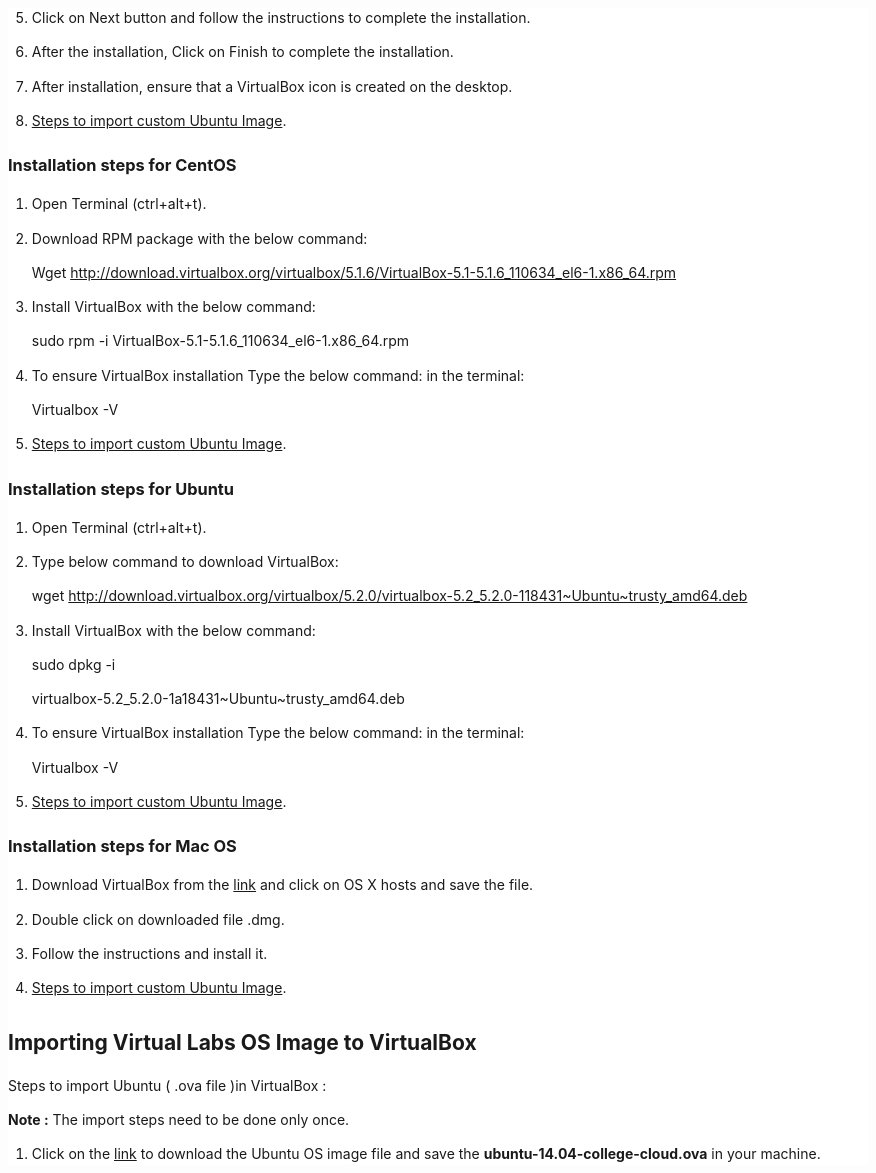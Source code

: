  5. Click on Next button and follow the instructions to complete the installation.

 6. After the installation, Click on Finish to complete the installation.

 7. After installation, ensure that a VirtualBox icon is created on the desktop.

 8. [Steps to import custom Ubuntu Image](#importing-virtual-labs-os-image-to-virtualbox).
### Installation steps for CentOS
1. Open Terminal (ctrl+alt+t).

2. Download RPM package with the below command:

   Wget http://download.virtualbox.org/virtualbox/5.1.6/VirtualBox-5.1-5.1.6_110634_el6-1.x86_64.rpm

3. Install VirtualBox with the below command:

   sudo rpm -i VirtualBox-5.1-5.1.6_110634_el6-1.x86_64.rpm

4. To ensure VirtualBox installation Type the below command: in the terminal:

   Virtualbox -V

5. [Steps to import custom Ubuntu Image](#importing-virtual-labs-os-image-to-virtualbox).
### Installation steps for Ubuntu
1. Open Terminal (ctrl+alt+t).

2. Type below command to download VirtualBox:

   wget http://download.virtualbox.org/virtualbox/5.2.0/virtualbox-5.2_5.2.0-118431~Ubuntu~trusty_amd64.deb

3. Install VirtualBox with the below command:

   sudo dpkg -i 

   virtualbox-5.2_5.2.0-1a18431~Ubuntu~trusty_amd64.deb

4. To ensure VirtualBox installation Type the below command: in the terminal:

   Virtualbox -V

5. [Steps to import custom Ubuntu Image](#importing-virtual-labs-os-image-to-virtualbox).
### Installation steps for Mac OS
1. Download VirtualBox from the [link](https://www.virtualbox.org/wiki/Downloads) and click on OS X hosts and save the file.

2. Double click on downloaded file .dmg.

3. Follow the instructions and install it.

4. [Steps to import custom Ubuntu Image](#importing-virtual-labs-os-image-to-virtualbox).

## Importing Virtual Labs OS Image to VirtualBox
Steps to import Ubuntu ( .ova file )in VirtualBox :

**Note :** The import steps need to be done only once.

1. Click on the [link](https://gitlab.com/SRIP/ubuntu-os/-/blob/master/ubuntu-virtualbox.ova) to download the Ubuntu OS image file and save the **ubuntu-14.04-college-cloud.ova** in your machine.
